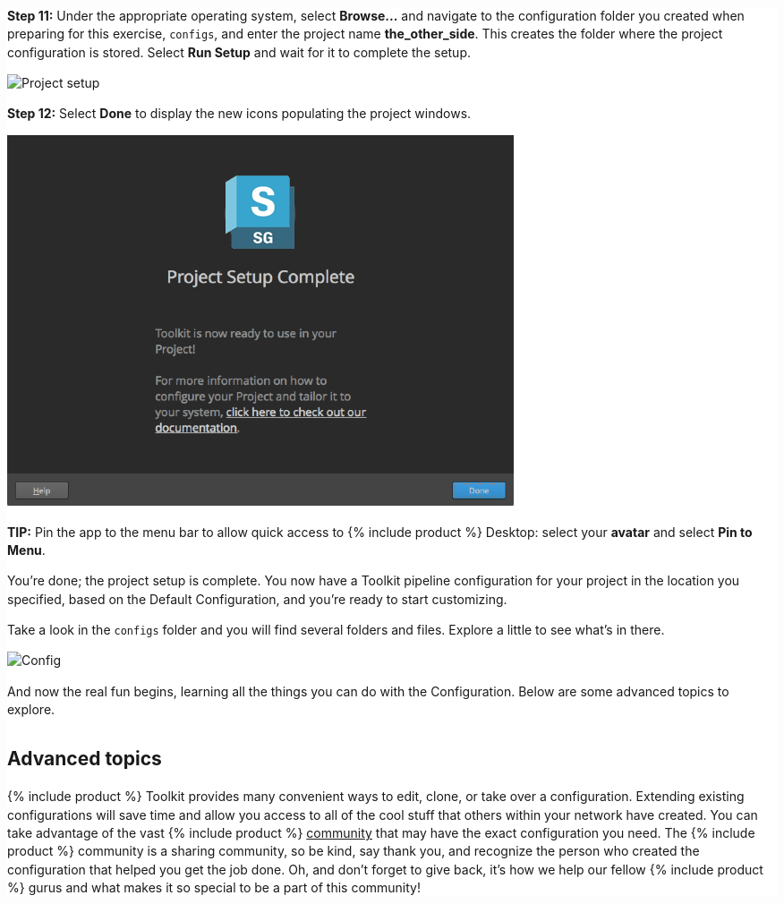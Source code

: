 **Step 11:** Under the appropriate operating system, select **Browse...** and navigate to the configuration folder you created when preparing for this exercise, `configs`, and enter the project name **the_other_side**. This creates the folder where the project configuration is stored. Select **Run Setup** and wait for it to complete the setup. 

![Project setup](./images/advanced_config/16_project_setup_config.png)

**Step 12:** Select **Done** to display the new icons populating the project windows. 

![Setup complete](./images/advanced_config/17_project_setup_complete.png)

**TIP:** Pin the app to the menu bar to allow quick access to {% include product %} Desktop: select your **avatar** and select **Pin to Menu**.

You’re done; the project setup is complete. You now have a Toolkit pipeline configuration for your project in the location you specified, based on the Default Configuration, and you’re ready to start customizing.

Take a look in the `configs` folder and you will find several folders and files. Explore a little to see what’s in there.

![Config](./images/advanced_config/18_config.png)

And now the real fun begins, learning all the things you can do with the Configuration. Below are some advanced topics to explore.

## Advanced topics

{% include product %} Toolkit provides many convenient ways to edit, clone, or take over a configuration. Extending existing configurations will save time and allow you access to all of the cool stuff that others within your network have created. You can take advantage of the vast {% include product %} [community](https://groups.google.com/a/shotgunsoftware.com/forum/?fromgroups#!forum/shotgun-dev) that may have the exact configuration you need. The {% include product %} community is a sharing community, so be kind, say thank you, and recognize the person who created the configuration that helped you get the job done. Oh, and don’t forget to give back, it’s how we help our fellow {% include product %} gurus and what makes it so special to be a part of this community! 
